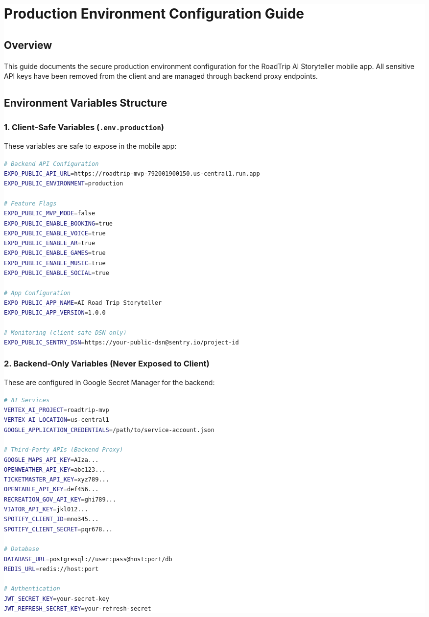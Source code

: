 # Production Environment Configuration Guide

## Overview

This guide documents the secure production environment configuration for the RoadTrip AI Storyteller mobile app. All sensitive API keys have been removed from the client and are managed through backend proxy endpoints.

## Environment Variables Structure

### 1. Client-Safe Variables (`.env.production`)

These variables are safe to expose in the mobile app:

```bash
# Backend API Configuration
EXPO_PUBLIC_API_URL=https://roadtrip-mvp-792001900150.us-central1.run.app
EXPO_PUBLIC_ENVIRONMENT=production

# Feature Flags
EXPO_PUBLIC_MVP_MODE=false
EXPO_PUBLIC_ENABLE_BOOKING=true
EXPO_PUBLIC_ENABLE_VOICE=true
EXPO_PUBLIC_ENABLE_AR=true
EXPO_PUBLIC_ENABLE_GAMES=true
EXPO_PUBLIC_ENABLE_MUSIC=true
EXPO_PUBLIC_ENABLE_SOCIAL=true

# App Configuration
EXPO_PUBLIC_APP_NAME=AI Road Trip Storyteller
EXPO_PUBLIC_APP_VERSION=1.0.0

# Monitoring (client-safe DSN only)
EXPO_PUBLIC_SENTRY_DSN=https://your-public-dsn@sentry.io/project-id
```

### 2. Backend-Only Variables (Never Exposed to Client)

These are configured in Google Secret Manager for the backend:

```bash
# AI Services
VERTEX_AI_PROJECT=roadtrip-mvp
VERTEX_AI_LOCATION=us-central1
GOOGLE_APPLICATION_CREDENTIALS=/path/to/service-account.json

# Third-Party APIs (Backend Proxy)
GOOGLE_MAPS_API_KEY=AIza...
OPENWEATHER_API_KEY=abc123...
TICKETMASTER_API_KEY=xyz789...
OPENTABLE_API_KEY=def456...
RECREATION_GOV_API_KEY=ghi789...
VIATOR_API_KEY=jkl012...
SPOTIFY_CLIENT_ID=mno345...
SPOTIFY_CLIENT_SECRET=pqr678...

# Database
DATABASE_URL=postgresql://user:pass@host:port/db
REDIS_URL=redis://host:port

# Authentication
JWT_SECRET_KEY=your-secret-key
JWT_REFRESH_SECRET_KEY=your-refresh-secret
```